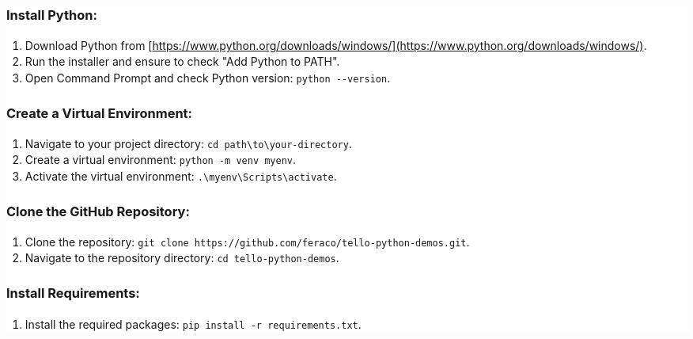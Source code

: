 ### Install Python:
1. Download Python from [https://www.python.org/downloads/windows/](https://www.python.org/downloads/windows/).
2. Run the installer and ensure to check "Add Python to PATH".
3. Open Command Prompt and check Python version: `python --version`.

### Create a Virtual Environment:
1. Navigate to your project directory: `cd path\to\your-directory`.
2. Create a virtual environment: `python -m venv myenv`.
3. Activate the virtual environment: `.\myenv\Scripts\activate`.

### Clone the GitHub Repository:
1. Clone the repository: `git clone https://github.com/feraco/tello-python-demos.git`.
2. Navigate to the repository directory: `cd tello-python-demos`.

### Install Requirements:
1. Install the required packages: `pip install -r requirements.txt`.

